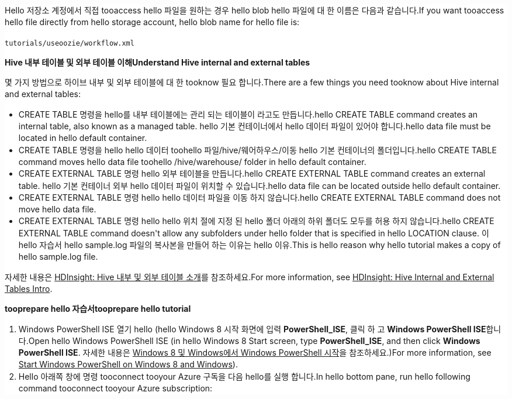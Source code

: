 <span data-ttu-id="76adf-290">Hello 저장소 계정에서 직접 tooaccess hello 파일을 원하는 경우 hello blob hello 파일에 대 한 이름은 다음과 같습니다.</span><span class="sxs-lookup"><span data-stu-id="76adf-290">If you want tooaccess hello file directly from hello storage account, hello blob name for hello file is:</span></span>

    tutorials/useoozie/workflow.xml

<span data-ttu-id="76adf-291">**Hive 내부 테이블 및 외부 테이블 이해**</span><span class="sxs-lookup"><span data-stu-id="76adf-291">**Understand Hive internal and external tables**</span></span>

<span data-ttu-id="76adf-292">몇 가지 방법으로 하이브 내부 및 외부 테이블에 대 한 tooknow 필요 합니다.</span><span class="sxs-lookup"><span data-stu-id="76adf-292">There are a few things you need tooknow about Hive internal and external tables:</span></span>

* <span data-ttu-id="76adf-293">CREATE TABLE 명령을 hello를 내부 테이블에는 관리 되는 테이블이 라고도 만듭니다.</span><span class="sxs-lookup"><span data-stu-id="76adf-293">hello CREATE TABLE command creates an internal table, also known as a managed table.</span></span> <span data-ttu-id="76adf-294">hello 기본 컨테이너에서 hello 데이터 파일이 있어야 합니다.</span><span class="sxs-lookup"><span data-stu-id="76adf-294">hello data file must be located in hello default container.</span></span>
* <span data-ttu-id="76adf-295">CREATE TABLE 명령을 hello hello 데이터 toohello 파일/hive/웨어하우스/이동<TableName> hello 기본 컨테이너의 폴더입니다.</span><span class="sxs-lookup"><span data-stu-id="76adf-295">hello CREATE TABLE command moves hello data file toohello /hive/warehouse/<TableName> folder in hello default container.</span></span>
* <span data-ttu-id="76adf-296">CREATE EXTERNAL TABLE 명령 hello 외부 테이블을 만듭니다.</span><span class="sxs-lookup"><span data-stu-id="76adf-296">hello CREATE EXTERNAL TABLE command creates an external table.</span></span> <span data-ttu-id="76adf-297">hello 기본 컨테이너 외부 hello 데이터 파일이 위치할 수 있습니다.</span><span class="sxs-lookup"><span data-stu-id="76adf-297">hello data file can be located outside hello default container.</span></span>
* <span data-ttu-id="76adf-298">CREATE EXTERNAL TABLE 명령 hello hello 데이터 파일을 이동 하지 않습니다.</span><span class="sxs-lookup"><span data-stu-id="76adf-298">hello CREATE EXTERNAL TABLE command does not move hello data file.</span></span>
* <span data-ttu-id="76adf-299">CREATE EXTERNAL TABLE 명령 hello hello 위치 절에 지정 된 hello 폴더 아래의 하위 폴더도 모두를 허용 하지 않습니다.</span><span class="sxs-lookup"><span data-stu-id="76adf-299">hello CREATE EXTERNAL TABLE command doesn't allow any subfolders under hello folder that is specified in hello LOCATION clause.</span></span> <span data-ttu-id="76adf-300">이 hello 자습서 hello sample.log 파일의 복사본을 만들어 하는 이유는 hello 이유.</span><span class="sxs-lookup"><span data-stu-id="76adf-300">This is hello reason why hello tutorial makes a copy of hello sample.log file.</span></span>

<span data-ttu-id="76adf-301">자세한 내용은 [HDInsight: Hive 내부 및 외부 테이블 소개][cindygross-hive-tables]를 참조하세요.</span><span class="sxs-lookup"><span data-stu-id="76adf-301">For more information, see [HDInsight: Hive Internal and External Tables Intro][cindygross-hive-tables].</span></span>

<span data-ttu-id="76adf-302">**tooprepare hello 자습서**</span><span class="sxs-lookup"><span data-stu-id="76adf-302">**tooprepare hello tutorial**</span></span>

1. <span data-ttu-id="76adf-303">Windows PowerShell ISE 열기 hello (hello Windows 8 시작 화면에 입력 **PowerShell_ISE**, 클릭 하 고 **Windows PowerShell ISE**합니다.</span><span class="sxs-lookup"><span data-stu-id="76adf-303">Open hello Windows PowerShell ISE (in hello Windows 8 Start screen, type **PowerShell_ISE**, and then click **Windows PowerShell ISE**.</span></span> <span data-ttu-id="76adf-304">자세한 내용은 [Windows 8 및 Windows에서 Windows PowerShell 시작][powershell-start]을 참조하세요.)</span><span class="sxs-lookup"><span data-stu-id="76adf-304">For more information, see [Start Windows PowerShell on Windows 8 and Windows][powershell-start]).</span></span>
2. <span data-ttu-id="76adf-305">Hello 아래쪽 창에 명령 tooconnect tooyour Azure 구독을 다음 hello를 실행 합니다.</span><span class="sxs-lookup"><span data-stu-id="76adf-305">In hello bottom pane, run hello following command tooconnect tooyour Azure subscription:</span></span>


[hdinsight-cmdlets-download]: http://go.microsoft.com/fwlink/?LinkID=325563
[hdinsight-versions]:  hdinsight-component-versioning.md
[hdinsight-storage]: hdinsight-hadoop-use-blob-storage.md
[hdinsight-get-started]: hdinsight-hadoop-linux-tutorial-get-started.md
[hdinsight-admin-portal]: hdinsight-administer-use-management-portal.md
[hdinsight-use-sqoop]: hdinsight-use-sqoop.md
[hdinsight-provision]: hdinsight-hadoop-provision-linux-clusters.md
[hdinsight-admin-powershell]: hdinsight-administer-use-powershell.md
[hdinsight-upload-data]: hdinsight-upload-data.md
[hdinsight-use-hive]: hdinsight-use-hive.md
[hdinsight-use-pig]: hdinsight-use-pig.md
[hdinsight-storage]: hdinsight-hadoop-use-blob-storage.md
[hdinsight-develop-java-mapreduce]: hdinsight-develop-deploy-java-mapreduce-linux.md
[hdinsight-use-oozie]: hdinsight-use-oozie.md
[sqldatabase-get-started]: ../sql-database/sql-database-get-started.md
[azure-management-portal]: https://portal.azure.com/
[apache-hadoop]: http://hadoop.apache.org/
[apache-oozie-400]: http://oozie.apache.org/docs/4.0.0/
[apache-oozie-332]: http://oozie.apache.org/docs/3.3.2/
[powershell-download]: http://azure.microsoft.com/downloads/
[powershell-about-profiles]: http://go.microsoft.com/fwlink/?LinkID=113729
[powershell-install-configure]: /powershell/azureps-cmdlets-docs
[powershell-start]: http://technet.microsoft.com/library/hh847889.aspx
[powershell-script]: http://technet.microsoft.com/library/ee176949.aspx
[cindygross-hive-tables]: http://blogs.msdn.com/b/cindygross/archive/2013/02/06/hdinsight-hive-internal-and-external-tables-intro.aspx
[img-workflow-diagram]: ./media/hdinsight-use-oozie-coordinator-time/HDI.UseOozie.Workflow.Diagram.png
[img-preparation-output]: ./media/hdinsight-use-oozie-coordinator-time/HDI.UseOozie.Preparation.Output1.png
[img-runworkflow-output]: ./media/hdinsight-use-oozie-coordinator-time/HDI.UseOozie.RunCoord.Output.png
[technetwiki-hive-error]: http://social.technet.microsoft.com/wiki/contents/articles/23047.hdinsight-hive-error-unable-to-rename.aspx
